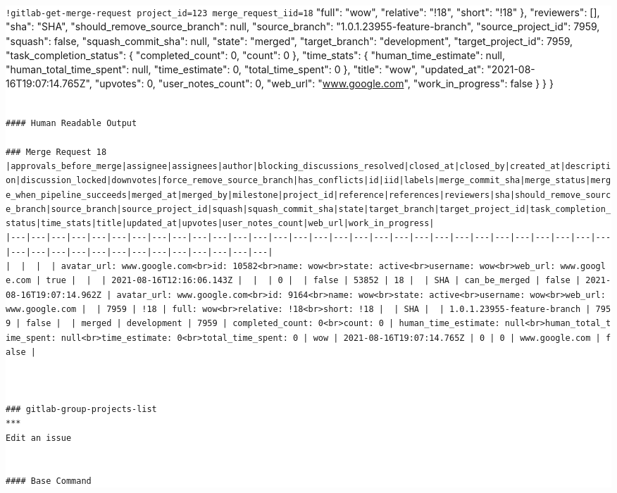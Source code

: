 ```!gitlab-get-merge-request project_id=123 merge_request_iid=18```
                    "full": "wow",
                    "relative": "!18",
                    "short": "!18"
                },
                "reviewers": [],
                "sha": "SHA",
                "should_remove_source_branch": null,
                "source_branch": "1.0.1.23955-feature-branch",
                "source_project_id": 7959,
                "squash": false,
                "squash_commit_sha": null,
                "state": "merged",
                "target_branch": "development",
                "target_project_id": 7959,
                "task_completion_status": {
                    "completed_count": 0,
                    "count": 0
                },
                "time_stats": {
                    "human_time_estimate": null,
                    "human_total_time_spent": null,
                    "time_estimate": 0,
                    "total_time_spent": 0
                },
                "title": "wow",
                "updated_at": "2021-08-16T19:07:14.765Z",
                "upvotes": 0,
                "user_notes_count": 0,
                "web_url": "www.google.com",
                "work_in_progress": false
            }
    }
}
```

#### Human Readable Output

### Merge Request 18
|approvals_before_merge|assignee|assignees|author|blocking_discussions_resolved|closed_at|closed_by|created_at|description|discussion_locked|downvotes|force_remove_source_branch|has_conflicts|id|iid|labels|merge_commit_sha|merge_status|merge_when_pipeline_succeeds|merged_at|merged_by|milestone|project_id|reference|references|reviewers|sha|should_remove_source_branch|source_branch|source_project_id|squash|squash_commit_sha|state|target_branch|target_project_id|task_completion_status|time_stats|title|updated_at|upvotes|user_notes_count|web_url|work_in_progress|
|---|---|---|---|---|---|---|---|---|---|---|---|---|---|---|---|---|---|---|---|---|---|---|---|---|---|---|---|---|---|---|---|---|---|---|---|---|---|---|---|---|---|---|
|  |  |  | avatar_url: www.google.com<br>id: 10582<br>name: wow<br>state: active<br>username: wow<br>web_url: www.google.com | true |  |  | 2021-08-16T12:16:06.143Z |  |  | 0 |  | false | 53852 | 18 |  | SHA | can_be_merged | false | 2021-08-16T19:07:14.962Z | avatar_url: www.google.com<br>id: 9164<br>name: wow<br>state: active<br>username: wow<br>web_url: www.google.com |  | 7959 | !18 | full: wow<br>relative: !18<br>short: !18 |  | SHA |  | 1.0.1.23955-feature-branch | 7959 | false |  | merged | development | 7959 | completed_count: 0<br>count: 0 | human_time_estimate: null<br>human_total_time_spent: null<br>time_estimate: 0<br>total_time_spent: 0 | wow | 2021-08-16T19:07:14.765Z | 0 | 0 | www.google.com | false |



### gitlab-group-projects-list
***
Edit an issue


#### Base Command
